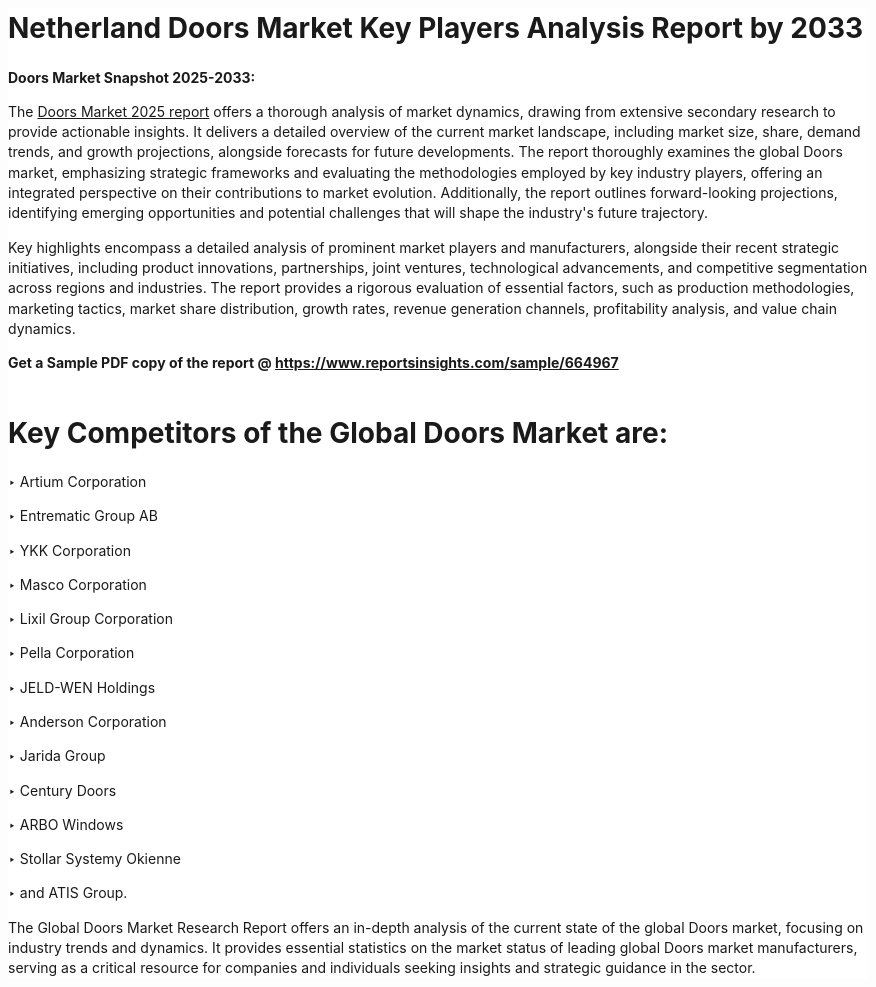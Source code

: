 # Netherland Doors Market Key Players Analysis Report by 2033

<strong>Doors Market Snapshot 2025-2033:</strong>

 The <a href=https://www.reportsinsights.com/sample/664967>Doors Market 2025 report</a> offers a thorough analysis of market dynamics, drawing from extensive secondary research to provide actionable insights. It delivers a detailed overview of the current market landscape, including market size, share, demand trends, and growth projections, alongside forecasts for future developments. The report thoroughly examines the global Doors market, emphasizing strategic frameworks and evaluating the methodologies employed by key industry players, offering an integrated perspective on their contributions to market evolution. Additionally, the report outlines forward-looking projections, identifying emerging opportunities and potential challenges that will shape the industry's future trajectory.

Key highlights encompass a detailed analysis of prominent market players and manufacturers, alongside their recent strategic initiatives, including product innovations, partnerships, joint ventures, technological advancements, and competitive segmentation across regions and industries. The report provides a rigorous evaluation of essential factors, such as production methodologies, marketing tactics, market share distribution, growth rates, revenue generation channels, profitability analysis, and value chain dynamics.

<strong>Get a Sample PDF copy of the report @ <a href=https://www.reportsinsights.com/sample/664967>https://www.reportsinsights.com/sample/664967</a></strong>

# <strong>Key Competitors of the Global Doors Market are:</strong>

‣ Artium Corporation

‣ Entrematic Group AB

‣ YKK Corporation

‣ Masco Corporation

‣ Lixil Group Corporation

‣ Pella Corporation

‣ JELD-WEN Holdings

‣ Anderson Corporation

‣ Jarida Group

‣ Century Doors

‣ ARBO Windows

‣ Stollar Systemy Okienne

‣ and ATIS Group.

The Global Doors Market Research Report offers an in-depth analysis of the current state of the global Doors market, focusing on industry trends and dynamics. It provides essential statistics on the market status of leading global Doors market manufacturers, serving as a critical resource for companies and individuals seeking insights and strategic guidance in the sector.
